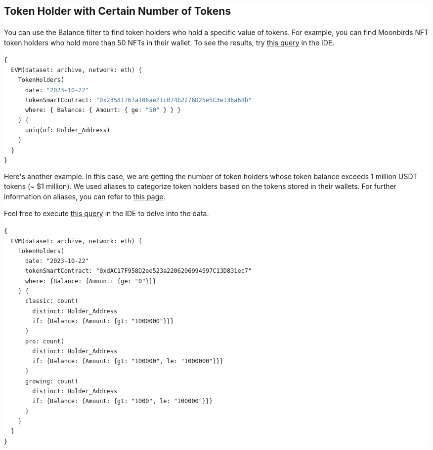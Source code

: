 ## Token Holder with Certain Number of Tokens

You can use the Balance filter to find token holders who hold a specific value of tokens. For example, you can find Moonbirds NFT token holders who hold more than 50 NFTs in their wallet. To see the results, try [this query](https://ide.bitquery.io/count-of-token-holders-above-certain-value-using-token-holders-api) in the IDE.

```graphql
{
  EVM(dataset: archive, network: eth) {
    TokenHolders(
      date: "2023-10-22"
      tokenSmartContract: "0x23581767a106ae21c074b2276D25e5C3e136a68b"
      where: { Balance: { Amount: { ge: "50" } } }
    ) {
      uniq(of: Holder_Address)
    }
  }
}
```

Here's another example. In this case, we are getting the number of token holders whose token balance exceeds 1 million USDT tokens (~ $1 million). We used aliases to categorize token holders based on the tokens stored in their wallets. For further information on aliases, you can refer to [this page](/docs/graphql/metrics/alias/).

Feel free to execute [this query](https://ide.bitquery.io/USDT-token-holder-distribution) in the IDE to delve into the data.

```
{
  EVM(dataset: archive, network: eth) {
    TokenHolders(
      date: "2023-10-22"
      tokenSmartContract: "0xdAC17F958D2ee523a2206206994597C13D831ec7"
      where: {Balance: {Amount: {ge: "0"}}}
    ) {
      classic: count(
        distinct: Holder_Address
        if: {Balance: {Amount: {gt: "1000000"}}}
      )
      pro: count(
        distinct: Holder_Address
        if: {Balance: {Amount: {gt: "100000", le: "1000000"}}}
      )
      growing: count(
        distinct: Holder_Address
        if: {Balance: {Amount: {gt: "1000", le: "100000"}}}
      )
    }
  }
}
```
